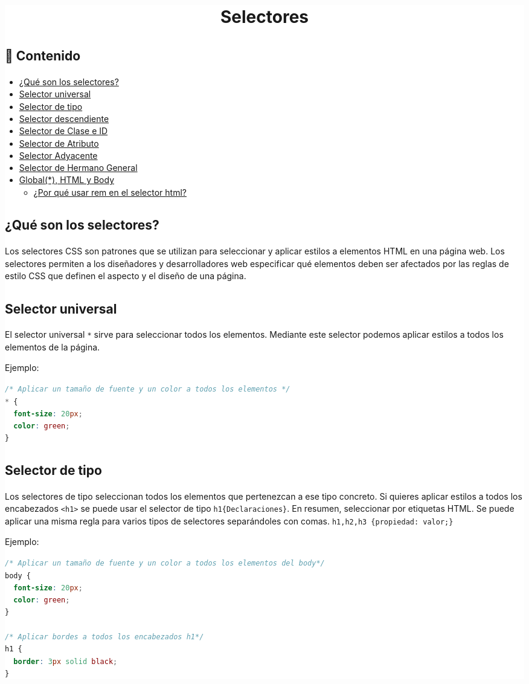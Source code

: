 <h1 align="center">Selectores</h1>

<h2>📑 Contenido</h2>

- [¿Qué son los selectores?](#qué-son-los-selectores)
- [Selector universal](#selector-universal)
- [Selector de tipo](#selector-de-tipo)
- [Selector descendiente](#selector-descendiente)
- [Selector de Clase e ID](#selector-de-clase-e-id)
- [Selector de Atributo](#selector-de-atributo)
- [Selector Adyacente](#selector-adyacente)
- [Selector de Hermano General](#selector-de-hermano-general)
- [Global(\*), HTML y Body](#global-html-y-body)
  - [¿Por qué usar rem en el selector html?](#por-qué-usar-rem-en-el-selector-html)

## ¿Qué son los selectores?

Los selectores CSS son patrones que se utilizan para seleccionar y aplicar estilos a elementos HTML en una página web. Los selectores permiten a los diseñadores y desarrolladores web especificar qué elementos deben ser afectados por las reglas de estilo CSS que definen el aspecto y el diseño de una página.

## Selector universal

El selector universal `*` sirve para seleccionar todos los elementos. Mediante este selector podemos aplicar estilos a todos los elementos de la página.

Ejemplo:

```css
/* Aplicar un tamaño de fuente y un color a todos los elementos */
* {
  font-size: 20px;
  color: green;
}
```

## Selector de tipo

Los selectores de tipo seleccionan todos los elementos que pertenezcan a ese tipo concreto.
Si quieres aplicar estilos a todos los encabezados `<h1>` se puede usar el selector de tipo `h1{Declaraciones}`. En resumen, seleccionar por etiquetas HTML.
Se puede aplicar una misma regla para varios tipos de selectores separándoles con comas. `h1,h2,h3 {propiedad: valor;}`

Ejemplo:

```css
/* Aplicar un tamaño de fuente y un color a todos los elementos del body*/
body {
  font-size: 20px;
  color: green;
}

/* Aplicar bordes a todos los encabezados h1*/
h1 {
  border: 3px solid black;
}
```
